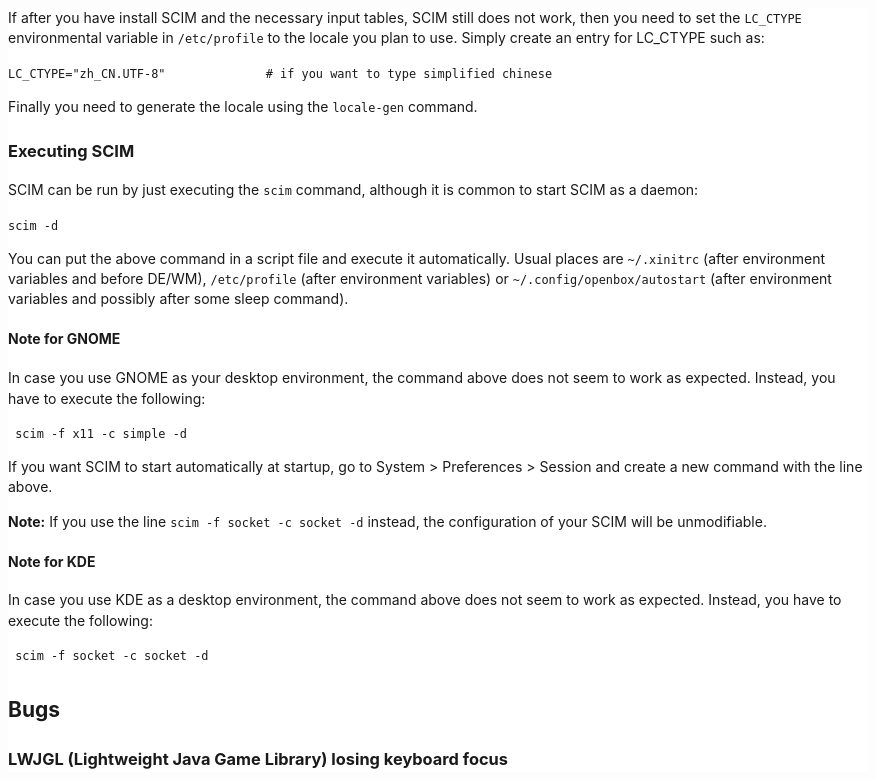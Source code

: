 If after you have install SCIM and the necessary input tables, SCIM still does not work, then you need to set the `LC_CTYPE` environmental variable in `/etc/profile` to the locale you plan to use. Simply create an entry for LC_CTYPE such as:

```
LC_CTYPE="zh_CN.UTF-8"              # if you want to type simplified chinese

```

Finally you need to generate the locale using the `locale-gen` command.

### Executing SCIM

SCIM can be run by just executing the `scim` command, although it is common to start SCIM as a daemon:

```
scim -d

```

You can put the above command in a script file and execute it automatically. Usual places are `~/.xinitrc` (after environment variables and before DE/WM), `/etc/profile` (after environment variables) or `~/.config/openbox/autostart` (after environment variables and possibly after some sleep command).

#### Note for GNOME

In case you use GNOME as your desktop environment, the command above does not seem to work as expected. Instead, you have to execute the following:

```
 scim -f x11 -c simple -d

```

If you want SCIM to start automatically at startup, go to System > Preferences > Session and create a new command with the line above.

**Note:** If you use the line `scim -f socket -c socket -d` instead, the configuration of your SCIM will be unmodifiable.

#### Note for KDE

In case you use KDE as a desktop environment, the command above does not seem to work as expected. Instead, you have to execute the following:

```
 scim -f socket -c socket -d

```

## Bugs

### LWJGL (Lightweight Java Game Library) losing keyboard focus

